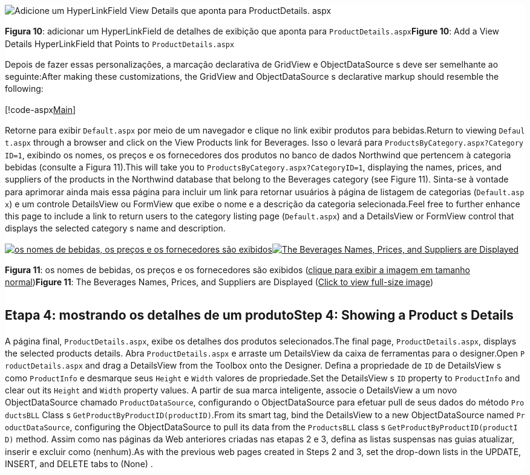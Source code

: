 ![Adicione um HyperLinkField View Details que aponta para ProductDetails. aspx](building-a-custom-database-driven-site-map-provider-cs/_static/image10.gif)

<span data-ttu-id="f57e1-194">**Figura 10**: adicionar um HyperLinkField de detalhes de exibição que aponta para `ProductDetails.aspx`</span><span class="sxs-lookup"><span data-stu-id="f57e1-194">**Figure 10**: Add a View Details HyperLinkField that Points to `ProductDetails.aspx`</span></span>

<span data-ttu-id="f57e1-195">Depois de fazer essas personalizações, a marcação declarativa de GridView e ObjectDataSource s deve ser semelhante ao seguinte:</span><span class="sxs-lookup"><span data-stu-id="f57e1-195">After making these customizations, the GridView and ObjectDataSource s declarative markup should resemble the following:</span></span>

[!code-aspx[Main](building-a-custom-database-driven-site-map-provider-cs/samples/sample3.aspx)]

<span data-ttu-id="f57e1-196">Retorne para exibir `Default.aspx` por meio de um navegador e clique no link exibir produtos para bebidas.</span><span class="sxs-lookup"><span data-stu-id="f57e1-196">Return to viewing `Default.aspx` through a browser and click on the View Products link for Beverages.</span></span> <span data-ttu-id="f57e1-197">Isso o levará para `ProductsByCategory.aspx?CategoryID=1`, exibindo os nomes, os preços e os fornecedores dos produtos no banco de dados Northwind que pertencem à categoria bebidas (consulte a Figura 11).</span><span class="sxs-lookup"><span data-stu-id="f57e1-197">This will take you to `ProductsByCategory.aspx?CategoryID=1`, displaying the names, prices, and suppliers of the products in the Northwind database that belong to the Beverages category (see Figure 11).</span></span> <span data-ttu-id="f57e1-198">Sinta-se à vontade para aprimorar ainda mais essa página para incluir um link para retornar usuários à página de listagem de categorias (`Default.aspx`) e um controle DetailsView ou FormView que exibe o nome e a descrição da categoria selecionada.</span><span class="sxs-lookup"><span data-stu-id="f57e1-198">Feel free to further enhance this page to include a link to return users to the category listing page (`Default.aspx`) and a DetailsView or FormView control that displays the selected category s name and description.</span></span>

<span data-ttu-id="f57e1-199">[![os nomes de bebidas, os preços e os fornecedores são exibidos](building-a-custom-database-driven-site-map-provider-cs/_static/image11.gif)](building-a-custom-database-driven-site-map-provider-cs/_static/image13.png)</span><span class="sxs-lookup"><span data-stu-id="f57e1-199">[![The Beverages Names, Prices, and Suppliers are Displayed](building-a-custom-database-driven-site-map-provider-cs/_static/image11.gif)](building-a-custom-database-driven-site-map-provider-cs/_static/image13.png)</span></span>

<span data-ttu-id="f57e1-200">**Figura 11**: os nomes de bebidas, os preços e os fornecedores são exibidos ([clique para exibir a imagem em tamanho normal](building-a-custom-database-driven-site-map-provider-cs/_static/image14.png))</span><span class="sxs-lookup"><span data-stu-id="f57e1-200">**Figure 11**: The Beverages Names, Prices, and Suppliers are Displayed ([Click to view full-size image](building-a-custom-database-driven-site-map-provider-cs/_static/image14.png))</span></span>

## <a name="step-4-showing-a-product-s-details"></a><span data-ttu-id="f57e1-201">Etapa 4: mostrando os detalhes de um produto</span><span class="sxs-lookup"><span data-stu-id="f57e1-201">Step 4: Showing a Product s Details</span></span>

<span data-ttu-id="f57e1-202">A página final, `ProductDetails.aspx`, exibe os detalhes dos produtos selecionados.</span><span class="sxs-lookup"><span data-stu-id="f57e1-202">The final page, `ProductDetails.aspx`, displays the selected products details.</span></span> <span data-ttu-id="f57e1-203">Abra `ProductDetails.aspx` e arraste um DetailsView da caixa de ferramentas para o designer.</span><span class="sxs-lookup"><span data-stu-id="f57e1-203">Open `ProductDetails.aspx` and drag a DetailsView from the Toolbox onto the Designer.</span></span> <span data-ttu-id="f57e1-204">Defina a propriedade de `ID` de DetailsView s como `ProductInfo` e desmarque seus `Height` e `Width` valores de propriedade.</span><span class="sxs-lookup"><span data-stu-id="f57e1-204">Set the DetailsView s `ID` property to `ProductInfo` and clear out its `Height` and `Width` property values.</span></span> <span data-ttu-id="f57e1-205">A partir de sua marca inteligente, associe o DetailsView a um novo ObjectDataSource chamado `ProductDataSource`, configurando o ObjectDataSource para efetuar pull de seus dados do método `ProductsBLL` Class s `GetProductByProductID(productID)`.</span><span class="sxs-lookup"><span data-stu-id="f57e1-205">From its smart tag, bind the DetailsView to a new ObjectDataSource named `ProductDataSource`, configuring the ObjectDataSource to pull its data from the `ProductsBLL` class s `GetProductByProductID(productID)` method.</span></span> <span data-ttu-id="f57e1-206">Assim como nas páginas da Web anteriores criadas nas etapas 2 e 3, defina as listas suspensas nas guias atualizar, inserir e excluir como (nenhum).</span><span class="sxs-lookup"><span data-stu-id="f57e1-206">As with the previous web pages created in Steps 2 and 3, set the drop-down lists in the UPDATE, INSERT, and DELETE tabs to (None) .</span></span>
